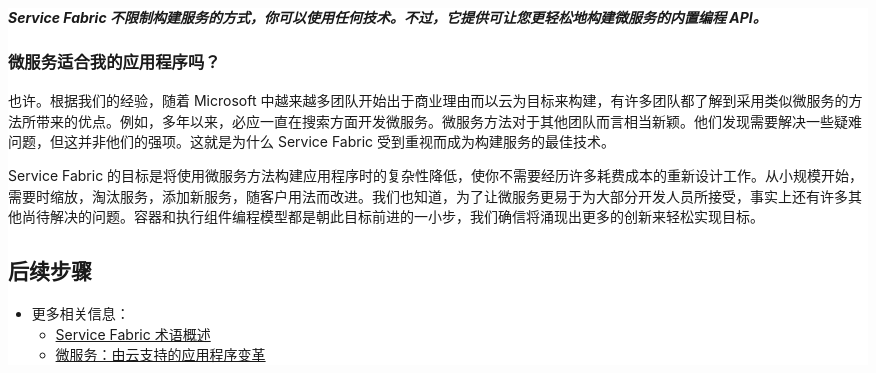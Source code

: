 ***Service Fabric 不限制构建服务的方式，你可以使用任何技术。不过，它提供可让您更轻松地构建微服务的内置编程 API。***

### 微服务适合我的应用程序吗？

也许。根据我们的经验，随着 Microsoft 中越来越多团队开始出于商业理由而以云为目标来构建，有许多团队都了解到采用类似微服务的方法所带来的优点。例如，多年以来，必应一直在搜索方面开发微服务。微服务方法对于其他团队而言相当新颖。他们发现需要解决一些疑难问题，但这并非他们的强项。这就是为什么 Service Fabric 受到重视而成为构建服务的最佳技术。

Service Fabric 的目标是将使用微服务方法构建应用程序时的复杂性降低，使你不需要经历许多耗费成本的重新设计工作。从小规模开始，需要时缩放，淘汰服务，添加新服务，随客户用法而改进。我们也知道，为了让微服务更易于为大部分开发人员所接受，事实上还有许多其他尚待解决的问题。容器和执行组件编程模型都是朝此目标前进的一小步，我们确信将涌现出更多的创新来轻松实现目标。 

## 后续步骤

* 更多相关信息：
    * [Service Fabric 术语概述](/documentation/articles/service-fabric-technical-overview/)
    * [微服务：由云支持的应用程序变革](https://azure.microsoft.com/zh-CN/blog/microservices-an-application-revolution-powered-by-the-cloud/)


[Image1]: ./media/service-fabric-overview-microservices/monolithic-vs-micro.png
[Image2]: ./media/service-fabric-overview-microservices/statemonolithic-vs-micro.png

